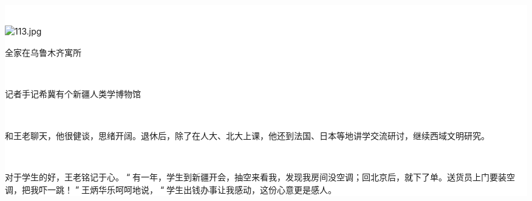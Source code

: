   </span>
 </p>
 <p class="p1">
  <span class="s1">
  </span>
  <br/>
 </p>
 <p class="p3">
  <span class="s1">
   <img alt="113.jpg" border="0" height="371" src="/medias/contents/5474/113.jpg" width="500"/>
  </span>
 </p>
 <p class="p2">
  <span class="s1">
   全家在乌鲁木齐寓所
  </span>
 </p>
 <p class="p1">
  <span class="s1">
  </span>
  <br/>
 </p>
 <p class="p2">
  <span class="s1">
   记者手记希冀有个新疆人类学博物馆
  </span>
 </p>
 <p class="p1">
  <span class="s1">
  </span>
  <br/>
 </p>
 <p class="p2">
  <span class="s1">
   和王老聊天，他很健谈，思绪开阔。退休后，除了在人大、北大上课，他还到法国、日本等地讲学交流研讨，继续西域文明研究。
  </span>
 </p>
 <p class="p1">
  <span class="s1">
  </span>
  <br/>
 </p>
 <p class="p2">
  <span class="s1">
   对于学生的好，王老铭记于心。
  </span>
  <span class="s2">
   “
  </span>
  <span class="s1">
   有一年，学生到新疆开会，抽空来看我，发现我房间没空调；回北京后，就下了单。送货员上门要装空调，把我吓一跳！
  </span>
  <span class="s2">
   ”
  </span>
  <span class="s1">
   王炳华乐呵呵地说，
  </span>
  <span class="s2">
   “
  </span>
  <span class="s1">
   学生出钱办事让我感动，这份心意更是感人。